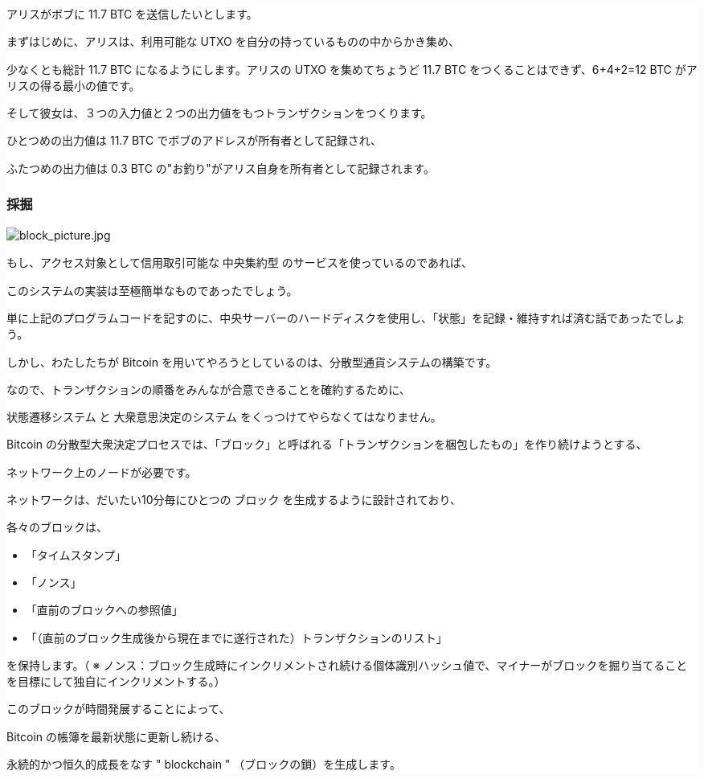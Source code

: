 
アリスがボブに 11.7 BTC を送信したいとします。

まずはじめに、アリスは、利用可能な UTXO を自分の持っているものの中からかき集め、

少なくとも総計 11.7 BTC になるようにします。アリスの UTXO を集めてちょうど 11.7 BTC をつくることはできず、6+4+2=12 BTC がアリスの得る最小の値です。

そして彼女は、３つの入力値と２つの出力値をもつトランザクションをつくります。

ひとつめの出力値は 11.7 BTC でボブのアドレスが所有者として記録され、

ふたつめの出力値は 0.3 BTC の"お釣り"がアリス自身を所有者として記録されます。







### 採掘



![block_picture.jpg](https://raw.githubusercontent.com/ethereumbuilders/GitBook/master/en/vitalik-diagrams/block.png)



もし、アクセス対象として信用取引可能な 中央集約型 のサービスを使っているのであれば、

このシステムの実装は至極簡単なものであったでしょう。

単に上記のプログラムコードを記すのに、中央サーバーのハードディスクを使用し、「状態」を記録・維持すれば済む話であったでしょう。

しかし、わたしたちが Bitcoin を用いてやろうとしているのは、分散型通貨システムの構築です。

なので、トランザクションの順番をみんなが合意できることを確約するために、

状態遷移システム と 大衆意思決定のシステム をくっつけてやらなくてはなりません。

Bitcoin の分散型大衆決定プロセスでは、「ブロック」と呼ばれる「トランザクションを梱包したもの」を作り続けようとする、

ネットワーク上のノードが必要です。 

ネットワークは、だいたい10分毎にひとつの ブロック を生成するように設計されており、

各々のブロックは、



* 「タイムスタンプ」

* 「ノンス」

* 「直前のブロックへの参照値」

* 「（直前のブロック生成後から現在までに遂行された）トランザクションのリスト」



を保持します。（ ※ ノンス：ブロック生成時にインクリメントされ続ける個体識別ハッシュ値で、マイナーがブロックを掘り当てることを目標にして独自にインクリメントする。）

このブロックが時間発展することによって、

Bitcoin の帳簿を最新状態に更新し続ける、

永続的かつ恒久的成長をなす " blockchain " （ブロックの鎖）を生成します。



